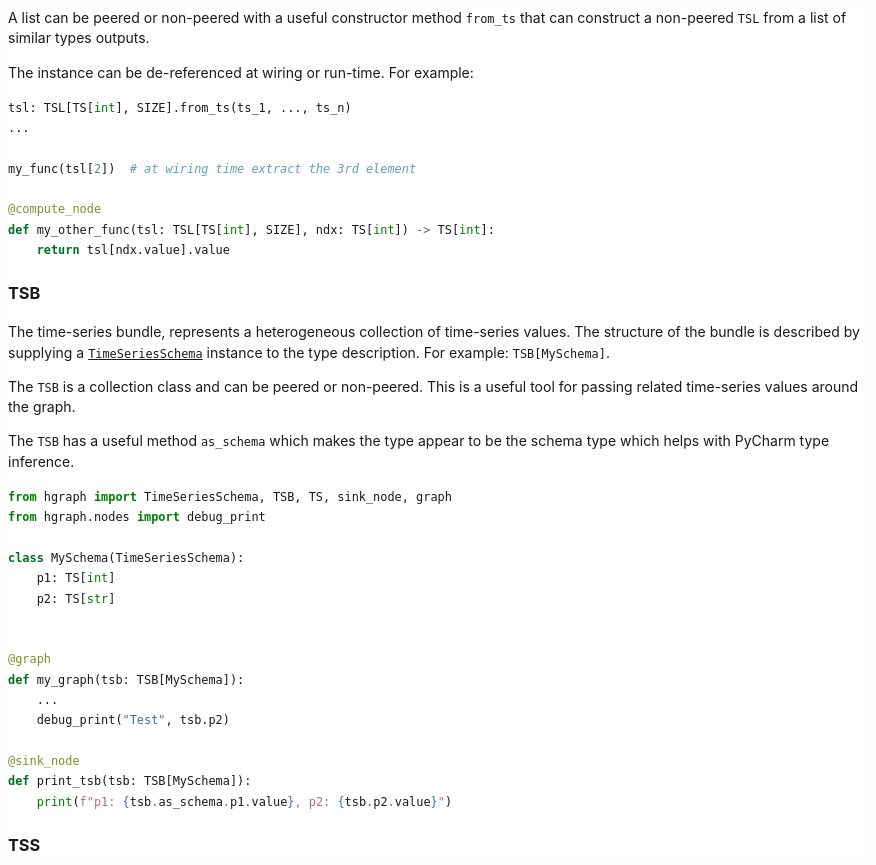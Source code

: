 A list can be peered or non-peered with a useful constructor method ``from_ts`` that can construct a non-peered
``TSL`` from a list of similar types outputs.

The instance can be de-referenced at wiring or run-time. For example:

```python
tsl: TSL[TS[int], SIZE].from_ts(ts_1, ..., ts_n)
...

my_func(tsl[2])  # at wiring time extract the 3rd element

@compute_node
def my_other_func(tsl: TSL[TS[int], SIZE], ndx: TS[int]) -> TS[int]:
    return tsl[ndx.value].value
```

### TSB

The time-series bundle, represents a heterogeneous collection of time-series values. The structure of the bundle
is described by supplying a [``TimeSeriesSchema``](schema_based_types.md#timeseriesschema) instance to the type
description. For example: ``TSB[MySchema]``.

The ``TSB`` is a collection class and can be peered or non-peered. This is a useful tool for passing related time-series
values around the graph.

The ``TSB`` has a useful method ``as_schema`` which makes the type appear to be the schema type which helps with
PyCharm type inference. 

```python
from hgraph import TimeSeriesSchema, TSB, TS, sink_node, graph
from hgraph.nodes import debug_print

class MySchema(TimeSeriesSchema):
    p1: TS[int]
    p2: TS[str]
    
    
@graph
def my_graph(tsb: TSB[MySchema]):
    ...
    debug_print("Test", tsb.p2)
    
@sink_node
def print_tsb(tsb: TSB[MySchema]):
    print(f"p1: {tsb.as_schema.p1.value}, p2: {tsb.p2.value}")

```

### TSS
